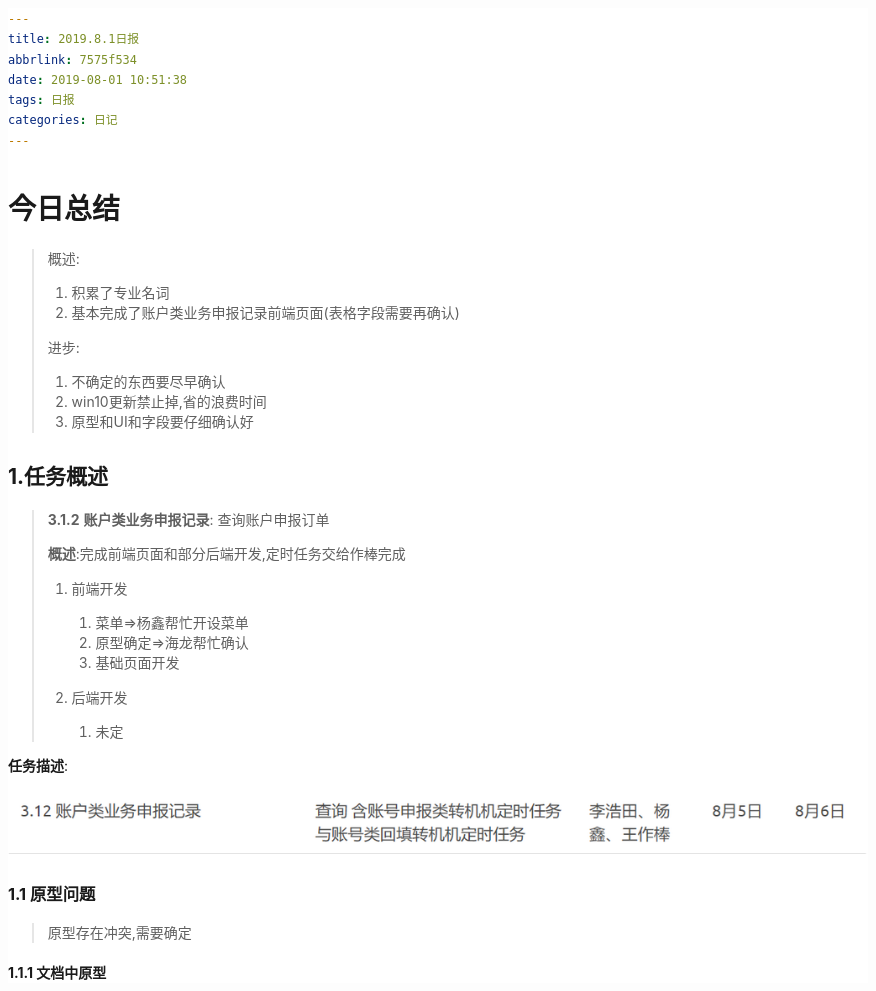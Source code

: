 ```yaml
---
title: 2019.8.1日报
abbrlink: 7575f534
date: 2019-08-01 10:51:38
tags: 日报
categories: 日记
---
```




# 今日总结

> 概述:
>
> 1. 积累了专业名词
> 2. 基本完成了账户类业务申报记录前端页面(表格字段需要再确认)
>
> 进步:
>
> 1. 不确定的东西要尽早确认
> 2. win10更新禁止掉,省的浪费时间
> 3. 原型和UI和字段要仔细确认好

## 1.任务概述

> **3.1.2** **账户类业务申报记录**: 查询账户申报订单
>
> **概述**:完成前端页面和部分后端开发,定时任务交给作棒完成
>
> 1. 前端开发
>    1. 菜单=>杨鑫帮忙开设菜单
>    2. 原型确定=>海龙帮忙确认
>    3. 基础页面开发
>
> 2. 后端开发
>    1. 未定

**任务描述**:

![1564628207415](2019-8-1日报/1564628207415.png)

### 1.1 原型问题

> 原型存在冲突,需要确定

#### 1.1.1 文档中原型
